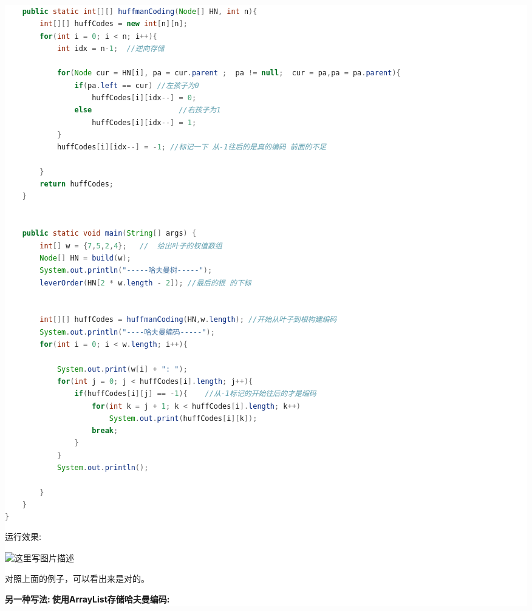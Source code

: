 ```java
    public static int[][] huffmanCoding(Node[] HN, int n){
        int[][] huffCodes = new int[n][n];
        for(int i = 0; i < n; i++){
            int idx = n-1;  //逆向存储

            for(Node cur = HN[i], pa = cur.parent ;  pa != null;  cur = pa,pa = pa.parent){
                if(pa.left == cur) //左孩子为0
                    huffCodes[i][idx--] = 0;
                else                    //右孩子为1
                    huffCodes[i][idx--] = 1;
            }
            huffCodes[i][idx--] = -1; //标记一下 从-1往后的是真的编码 前面的不足

        }
        return huffCodes;
    }


    public static void main(String[] args) {
        int[] w = {7,5,2,4};   //  给出叶子的权值数组
        Node[] HN = build(w);
        System.out.println("-----哈夫曼树-----");
        leverOrder(HN[2 * w.length - 2]); //最后的根 的下标


        int[][] huffCodes = huffmanCoding(HN,w.length); //开始从叶子到根构建编码
        System.out.println("----哈夫曼编码-----");
        for(int i = 0; i < w.length; i++){

            System.out.print(w[i] + ": ");
            for(int j = 0; j < huffCodes[i].length; j++){
                if(huffCodes[i][j] == -1){    //从-1标记的开始往后的才是编码
                    for(int k = j + 1; k < huffCodes[i].length; k++)
                        System.out.print(huffCodes[i][k]);
                    break;
                }
            }
            System.out.println();

        }
    }
}
```

运行效果: 

![这里写图片描述](https://img-blog.csdn.net/20180917180525113?watermark/2/text/aHR0cHM6Ly9ibG9nLmNzZG4ubmV0L3p4enh6eDAxMTk=/font/5a6L5L2T/fontsize/400/fill/I0JBQkFCMA==/dissolve/70)

对照上面的例子，可以看出来是对的。

**另一种写法: 使用ArrayList存储哈夫曼编码:**
